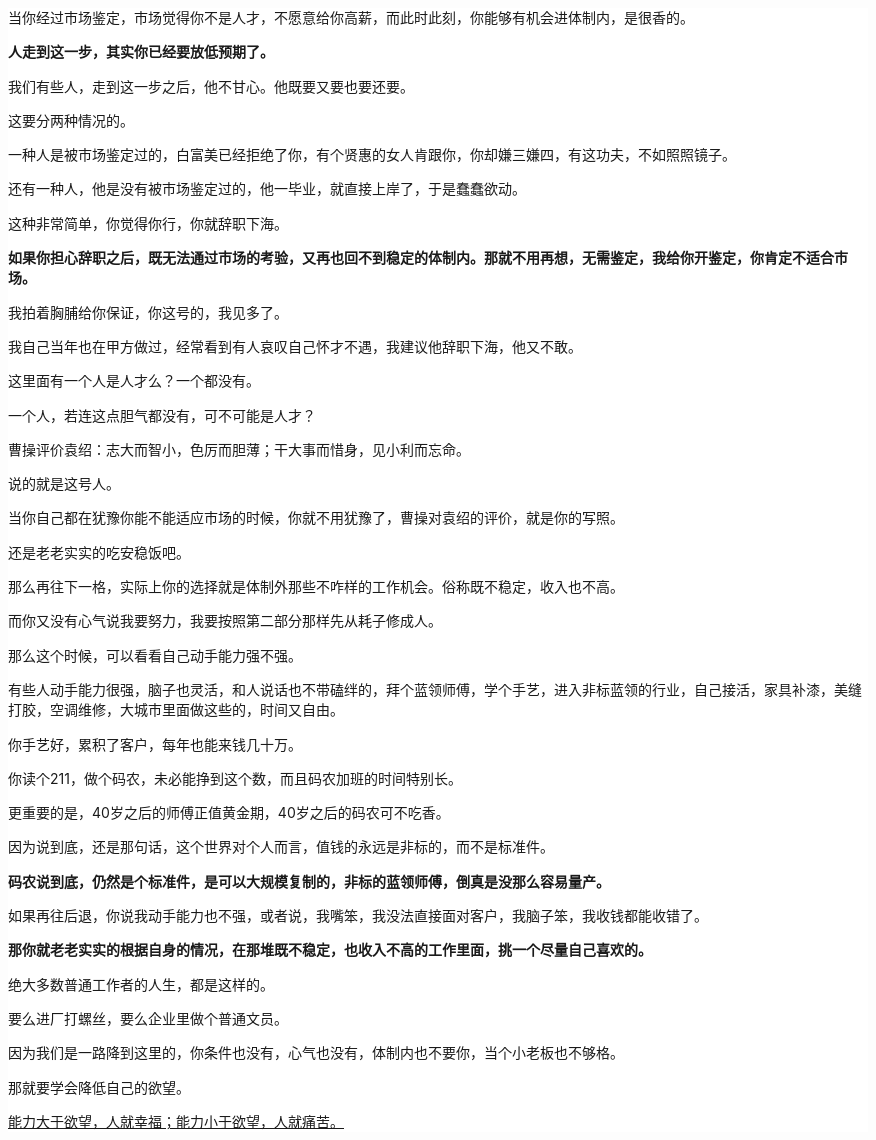 当你经过市场鉴定，市场觉得你不是人才，不愿意给你高薪，而此时此刻，你能够有机会进体制内，是很香的。

**人走到这一步，其实你已经要放低预期了。**

我们有些人，走到这一步之后，他不甘心。他既要又要也要还要。

这要分两种情况的。

一种人是被市场鉴定过的，白富美已经拒绝了你，有个贤惠的女人肯跟你，你却嫌三嫌四，有这功夫，不如照照镜子。

还有一种人，他是没有被市场鉴定过的，他一毕业，就直接上岸了，于是蠢蠢欲动。

这种非常简单，你觉得你行，你就辞职下海。

**如果你担心辞职之后，既无法通过市场的考验，又再也回不到稳定的体制内。那就不用再想，无需鉴定，我给你开鉴定，你肯定不适合市场。**

我拍着胸脯给你保证，你这号的，我见多了。

我自己当年也在甲方做过，经常看到有人哀叹自己怀才不遇，我建议他辞职下海，他又不敢。

这里面有一个人是人才么？一个都没有。

一个人，若连这点胆气都没有，可不可能是人才？

曹操评价袁绍：志大而智小，色厉而胆薄；干大事而惜身，见小利而忘命。

说的就是这号人。

当你自己都在犹豫你能不能适应市场的时候，你就不用犹豫了，曹操对袁绍的评价，就是你的写照。

还是老老实实的吃安稳饭吧。

那么再往下一格，实际上你的选择就是体制外那些不咋样的工作机会。俗称既不稳定，收入也不高。

而你又没有心气说我要努力，我要按照第二部分那样先从耗子修成人。

那么这个时候，可以看看自己动手能力强不强。

有些人动手能力很强，脑子也灵活，和人说话也不带磕绊的，拜个蓝领师傅，学个手艺，进入非标蓝领的行业，自己接活，家具补漆，美缝打胶，空调维修，大城市里面做这些的，时间又自由。

你手艺好，累积了客户，每年也能来钱几十万。

你读个211，做个码农，未必能挣到这个数，而且码农加班的时间特别长。

更重要的是，40岁之后的师傅正值黄金期，40岁之后的码农可不吃香。

因为说到底，还是那句话，这个世界对个人而言，值钱的永远是非标的，而不是标准件。

**码农说到底，仍然是个标准件，是可以大规模复制的，非标的蓝领师傅，倒真是没那么容易量产。**

如果再往后退，你说我动手能力也不强，或者说，我嘴笨，我没法直接面对客户，我脑子笨，我收钱都能收错了。

**那你就老老实实的根据自身的情况，在那堆既不稳定，也收入不高的工作里面，挑一个尽量自己喜欢的。**

绝大多数普通工作者的人生，都是这样的。

要么进厂打螺丝，要么企业里做个普通文员。

因为我们是一路降到这里的，你条件也没有，心气也没有，体制内也不要你，当个小老板也不够格。

那就要学会降低自己的欲望。

[能力大于欲望，人就幸福；能力小于欲望，人就痛苦。](https://mp.weixin.qq.com/s?__biz=MzU0MjYwNDU2Mw==&mid=2247510325&idx=2&sn=3aaa0444769a89a94d01cb42a2946c49&token=2095631696&lang=zh_CN&scene=21#wechat_redirect)
